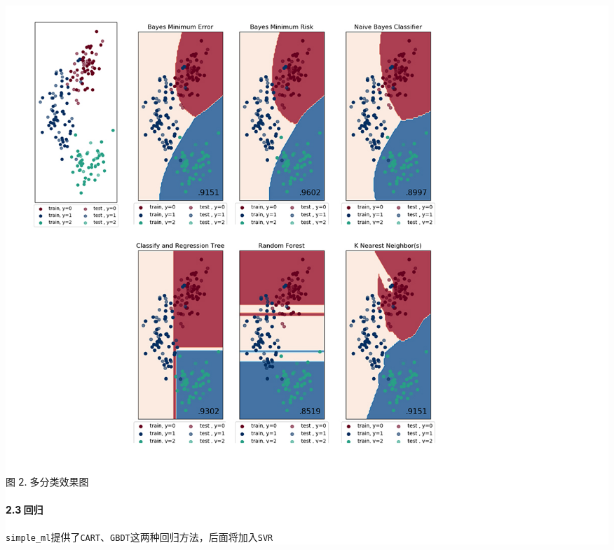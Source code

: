 <img src="./imgs/wine2.jpg" width="75%" height="75%" />

图 2. 多分类效果图
</center>


#### 2.3 回归

`simple_ml`提供了`CART`、`GBDT`这两种回归方法，后面将加入`SVR`
